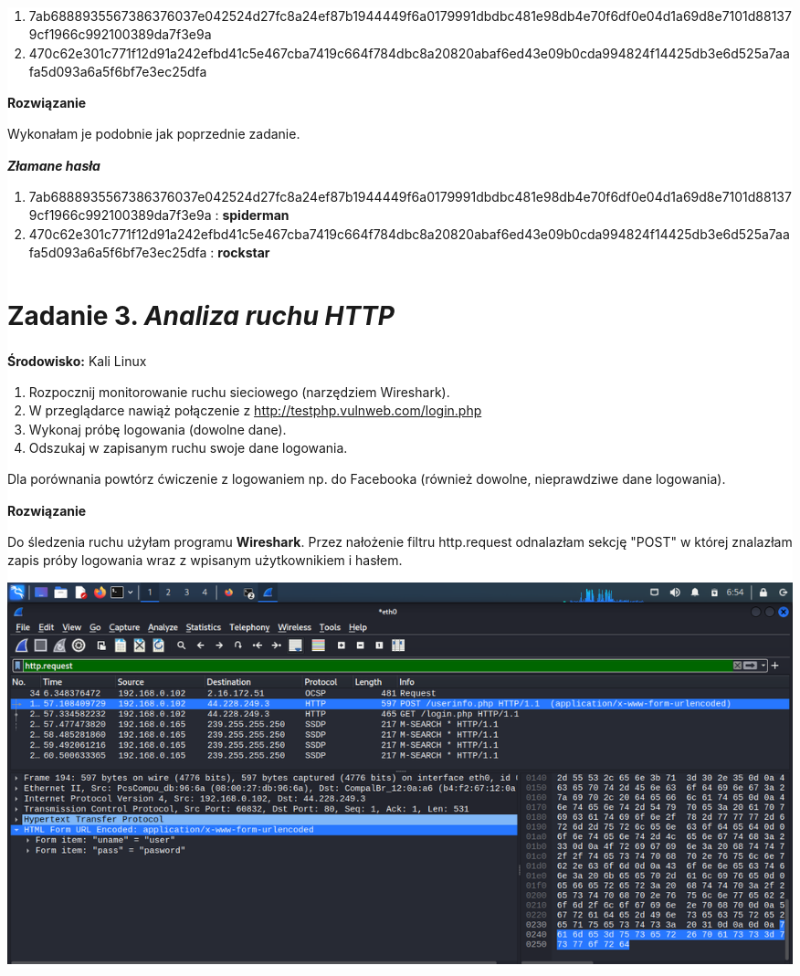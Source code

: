1. 7ab6888935567386376037e042524d27fc8a24ef87b1944449f6a0179991dbdbc481e98db4e70f6df0e04d1a69d8e7101d881379cf1966c992100389da7f3e9a
2. 470c62e301c771f12d91a242efbd41c5e467cba7419c664f784dbc8a20820abaf6ed43e09b0cda994824f14425db3e6d525a7aafa5d093a6a5f6bf7e3ec25dfa

**Rozwiązanie**

Wykonałam je podobnie jak poprzednie zadanie.

***Złamane hasła***

1. 7ab6888935567386376037e042524d27fc8a24ef87b1944449f6a0179991dbdbc481e98db4e70f6df0e04d1a69d8e7101d881379cf1966c992100389da7f3e9a : **spiderman**
2. 470c62e301c771f12d91a242efbd41c5e467cba7419c664f784dbc8a20820abaf6ed43e09b0cda994824f14425db3e6d525a7aafa5d093a6a5f6bf7e3ec25dfa : **rockstar**

# **Zadanie 3. *Analiza ruchu HTTP***
**Środowisko:** Kali Linux
1. Rozpocznij monitorowanie ruchu sieciowego (narzędziem Wireshark).
2. W przeglądarce nawiąż połączenie z http://testphp.vulnweb.com/login.php
3. Wykonaj próbę logowania (dowolne dane).
4. Odszukaj w zapisanym ruchu swoje dane logowania.

Dla porównania powtórz ćwiczenie z logowaniem np. do Facebooka (również dowolne,
nieprawdziwe dane logowania).

**Rozwiązanie**

Do śledzenia ruchu użyłam programu **Wireshark**. Przez nałożenie filtru http.request odnalazłam sekcję "POST" w której znalazłam zapis próby logowania wraz z wpisanym użytkownikiem i hasłem.

![alt text](/screenshots/3.png)
